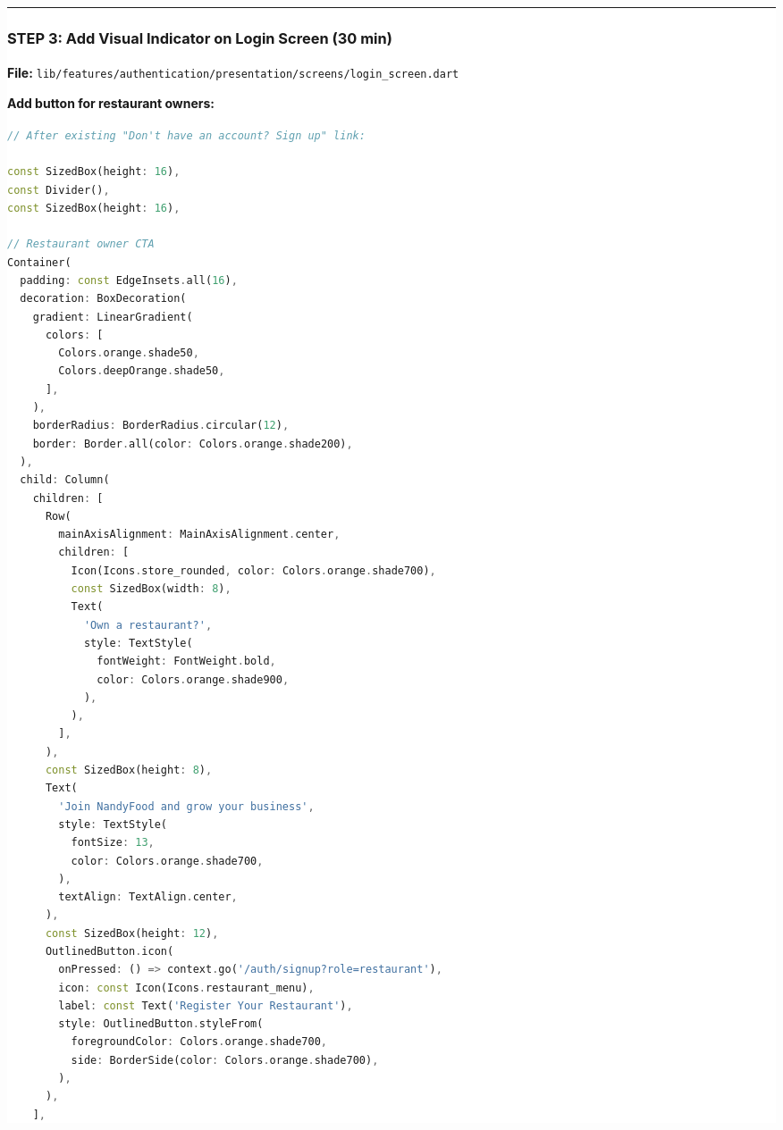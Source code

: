 
---

### **STEP 3: Add Visual Indicator on Login Screen** (30 min)

**File:** `lib/features/authentication/presentation/screens/login_screen.dart`

**Add button for restaurant owners:**

```dart
// After existing "Don't have an account? Sign up" link:

const SizedBox(height: 16),
const Divider(),
const SizedBox(height: 16),

// Restaurant owner CTA
Container(
  padding: const EdgeInsets.all(16),
  decoration: BoxDecoration(
    gradient: LinearGradient(
      colors: [
        Colors.orange.shade50,
        Colors.deepOrange.shade50,
      ],
    ),
    borderRadius: BorderRadius.circular(12),
    border: Border.all(color: Colors.orange.shade200),
  ),
  child: Column(
    children: [
      Row(
        mainAxisAlignment: MainAxisAlignment.center,
        children: [
          Icon(Icons.store_rounded, color: Colors.orange.shade700),
          const SizedBox(width: 8),
          Text(
            'Own a restaurant?',
            style: TextStyle(
              fontWeight: FontWeight.bold,
              color: Colors.orange.shade900,
            ),
          ),
        ],
      ),
      const SizedBox(height: 8),
      Text(
        'Join NandyFood and grow your business',
        style: TextStyle(
          fontSize: 13,
          color: Colors.orange.shade700,
        ),
        textAlign: TextAlign.center,
      ),
      const SizedBox(height: 12),
      OutlinedButton.icon(
        onPressed: () => context.go('/auth/signup?role=restaurant'),
        icon: const Icon(Icons.restaurant_menu),
        label: const Text('Register Your Restaurant'),
        style: OutlinedButton.styleFrom(
          foregroundColor: Colors.orange.shade700,
          side: BorderSide(color: Colors.orange.shade700),
        ),
      ),
    ],
```